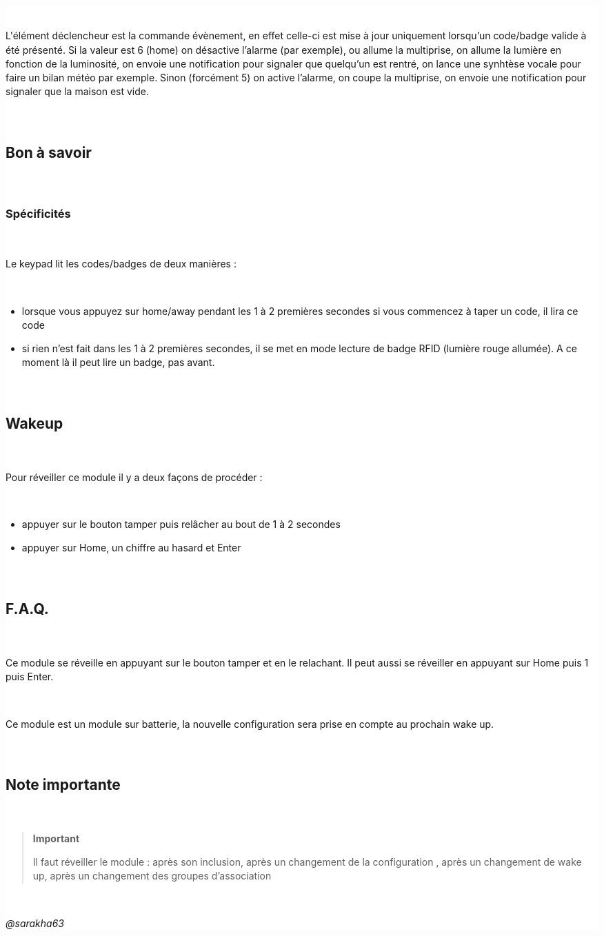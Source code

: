  

L'élément déclencheur est la commande évènement, en effet celle-ci est mise à jour uniquement lorsqu’un code/badge valide à été présenté. Si la valeur est 6 (home) on désactive l’alarme (par exemple), ou allume la multiprise, on allume la lumière en fonction de la luminosité, on envoie une notification pour signaler que quelqu’un est rentré, on lance une synhtèse vocale pour faire un bilan météo par exemple. Sinon (forcément 5) on active l’alarme, on coupe la multiprise, on envoie une notification pour signaler que la maison est vide.

 

Bon à savoir
------------

 

### Spécificités

 

Le keypad lit les codes/badges de deux manières :

 

-   lorsque vous appuyez sur home/away pendant les 1 à 2 premières secondes si vous commencez à taper un code, il lira ce code

-   si rien n’est fait dans les 1 à 2 premières secondes, il se met en mode lecture de badge RFID (lumière rouge allumée). A ce moment là il peut lire un badge, pas avant.

 

Wakeup
------

 

Pour réveiller ce module il y a deux façons de procéder :

 

-   appuyer sur le bouton tamper puis relâcher au bout de 1 à 2 secondes

-   appuyer sur Home, un chiffre au hasard et Enter

 

F.A.Q.
------

 

Ce module se réveille en appuyant sur le bouton tamper et en le relachant. Il peut aussi se réveiller en appuyant sur Home puis 1 puis Enter.

 

Ce module est un module sur batterie, la nouvelle configuration sera prise en compte au prochain wake up.

 

Note importante
---------------

 

> **Important**
>
> Il faut réveiller le module : après son inclusion, après un changement de la configuration , après un changement de wake up, après un changement des groupes d’association

 

*@sarakha63*

